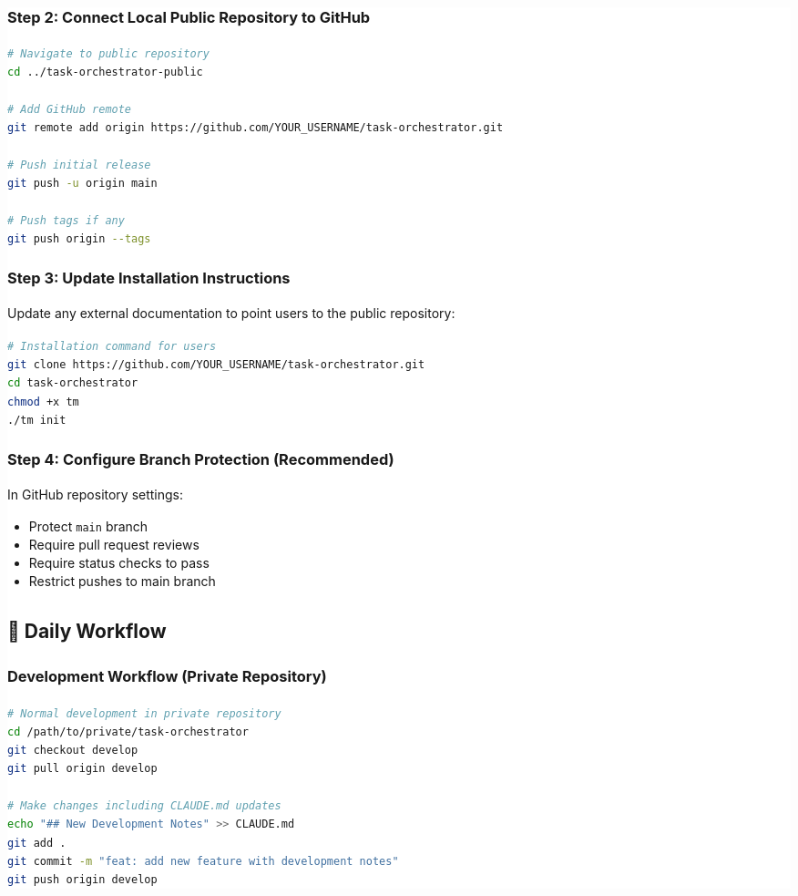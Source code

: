 ### Step 2: Connect Local Public Repository to GitHub

```bash
# Navigate to public repository
cd ../task-orchestrator-public

# Add GitHub remote
git remote add origin https://github.com/YOUR_USERNAME/task-orchestrator.git

# Push initial release
git push -u origin main

# Push tags if any
git push origin --tags
```

### Step 3: Update Installation Instructions

Update any external documentation to point users to the public repository:

```bash
# Installation command for users
git clone https://github.com/YOUR_USERNAME/task-orchestrator.git
cd task-orchestrator
chmod +x tm
./tm init
```

### Step 4: Configure Branch Protection (Recommended)

In GitHub repository settings:
- Protect `main` branch
- Require pull request reviews
- Require status checks to pass
- Restrict pushes to main branch

## 🔄 Daily Workflow

### Development Workflow (Private Repository)

```bash
# Normal development in private repository
cd /path/to/private/task-orchestrator
git checkout develop
git pull origin develop

# Make changes including CLAUDE.md updates
echo "## New Development Notes" >> CLAUDE.md
git add .
git commit -m "feat: add new feature with development notes"
git push origin develop
```
